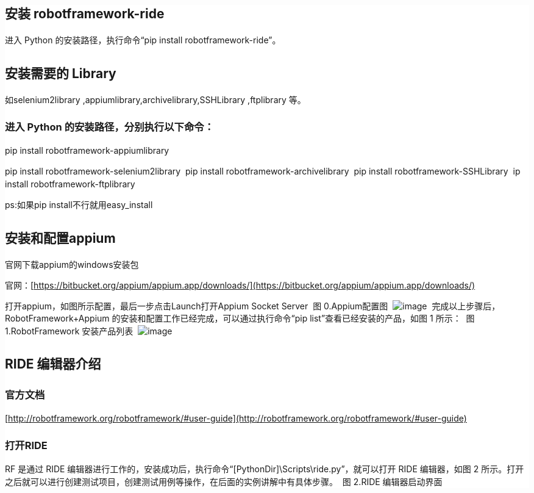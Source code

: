 ## <a target="_blank" name="t7" style="color:rgb(51,102,153)"></a>安装 robotframework-ride

进入 Python 的安装路径，执行命令“pip install robotframework-ride”。

## <a target="_blank" name="t8" style="color:rgb(51,102,153)"></a>安装需要的 Library

如selenium2library ,appiumlibrary,archivelibrary,SSHLibrary ,ftplibrary 等。

### <a target="_blank" name="t9" style="color:rgb(51,102,153)"></a>进入 Python 的安装路径，分别执行以下命令：

<div>pip install robotframework-appiumlibrary
</div>

pip install robotframework-selenium2library 
pip install robotframework-archivelibrary 
pip install robotframework-SSHLibrary 
ip install robotframework-ftplibrary

<span style="">ps:</span>如果pip install不行就用easy_install

## <a target="_blank" name="t10" style="color:rgb(51,102,153)"></a>安装和配置appium

官网下载appium的windows安装包

官网：[https://bitbucket.org/appium/appium.app/downloads/](https://bitbucket.org/appium/appium.app/downloads/)

打开appium，如图所示配置，最后一步点击Launch打开Appium Socket Server 
图 0.Appium配置图 
![image](http://imglf1.nosdn.127.net/img/bS9RU1VmT1M3bWtscUNRaHQrY1FHTkREM1hhazRSaFRrdWZxSzhpc0RRT0p1d3N3SlhFUVR3PT0.png?imageView&thumbnail=500x0&quality=96&stripmeta=0&type=jpg) 
完成以上步骤后，RobotFramework+Appium 的安装和配置工作已经完成，可以通过执行命令“pip list”查看已经安装的产品，如图 1 所示： 
图 1.RobotFramework 安装产品列表 
![image](http://imglf.nosdn.127.net/img/bS9RU1VmT1M3bWtscUNRaHQrY1FHRUpTUklwNDg5aHNOR016dGJVdFVkd1NCL09tR3FuMSt3PT0.png?imageView&thumbnail=500x0&quality=96&stripmeta=0&type=jpg)

## <a target="_blank" name="t11" style="color:rgb(51,102,153)"></a>RIDE 编辑器介绍

### <a target="_blank" name="t12" style="color:rgb(51,102,153)"></a>官方文档

[http://robotframework.org/robotframework/#user-guide](http://robotframework.org/robotframework/#user-guide)

### <a target="_blank" name="t13" style="color:rgb(51,102,153)"></a>打开RIDE

RF 是通过 RIDE 编辑器进行工作的，安装成功后，执行命令“[PythonDir]\Scripts\ride.py”，就可以打开 RIDE 编辑器，如图 2 所示。打开之后就可以进行创建测试项目，创建测试用例等操作，在后面的实例讲解中有具体步骤。 
图 2.RIDE 编辑器启动界面
